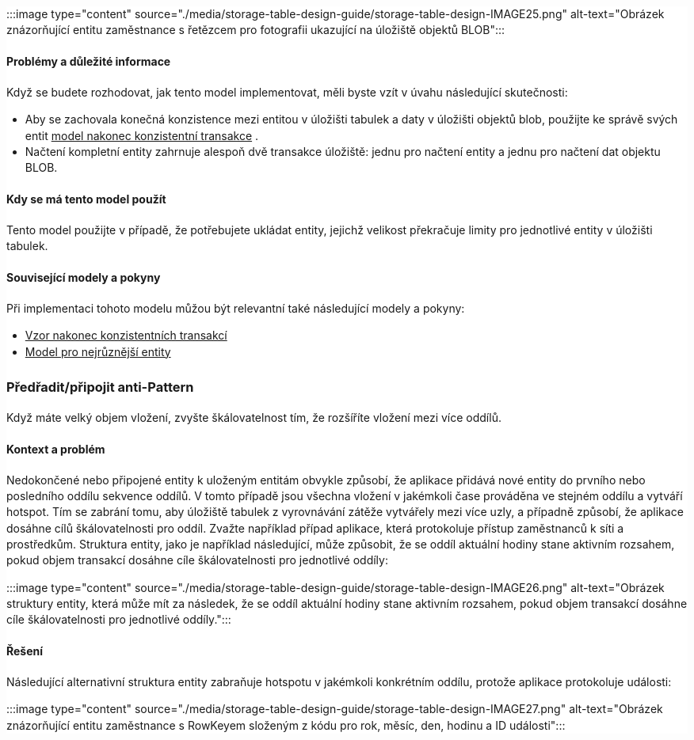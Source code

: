 :::image type="content" source="./media/storage-table-design-guide/storage-table-design-IMAGE25.png" alt-text="Obrázek znázorňující entitu zaměstnance s řetězcem pro fotografii ukazující na úložiště objektů BLOB":::

#### <a name="issues-and-considerations"></a>Problémy a důležité informace
Když se budete rozhodovat, jak tento model implementovat, měli byste vzít v úvahu následující skutečnosti:  

* Aby se zachovala konečná konzistence mezi entitou v úložišti tabulek a daty v úložišti objektů blob, použijte ke správě svých entit [model nakonec konzistentní transakce](#eventually-consistent-transactions-pattern) .
* Načtení kompletní entity zahrnuje alespoň dvě transakce úložiště: jednu pro načtení entity a jednu pro načtení dat objektu BLOB.  

#### <a name="when-to-use-this-pattern"></a>Kdy se má tento model použít
Tento model použijte v případě, že potřebujete ukládat entity, jejichž velikost překračuje limity pro jednotlivé entity v úložišti tabulek.  

#### <a name="related-patterns-and-guidance"></a>Související modely a pokyny
Při implementaci tohoto modelu můžou být relevantní také následující modely a pokyny:  

* [Vzor nakonec konzistentních transakcí](#eventually-consistent-transactions-pattern)  
* [Model pro nejrůznější entity](#wide-entities-pattern)

<a name="prepend-append-anti-pattern"></a>

### <a name="prependappend-anti-pattern"></a>Předřadit/připojit anti-Pattern
Když máte velký objem vložení, zvyšte škálovatelnost tím, že rozšíříte vložení mezi více oddílů.  

#### <a name="context-and-problem"></a>Kontext a problém
Nedokončené nebo připojené entity k uloženým entitám obvykle způsobí, že aplikace přidává nové entity do prvního nebo posledního oddílu sekvence oddílů. V tomto případě jsou všechna vložení v jakémkoli čase prováděna ve stejném oddílu a vytváří hotspot. Tím se zabrání tomu, aby úložiště tabulek z vyrovnávání zátěže vytvářely mezi více uzly, a případně způsobí, že aplikace dosáhne cílů škálovatelnosti pro oddíl. Zvažte například případ aplikace, která protokoluje přístup zaměstnanců k síti a prostředkům. Struktura entity, jako je například následující, může způsobit, že se oddíl aktuální hodiny stane aktivním rozsahem, pokud objem transakcí dosáhne cíle škálovatelnosti pro jednotlivé oddíly:  

:::image type="content" source="./media/storage-table-design-guide/storage-table-design-IMAGE26.png" alt-text="Obrázek struktury entity, která může mít za následek, že se oddíl aktuální hodiny stane aktivním rozsahem, pokud objem transakcí dosáhne cíle škálovatelnosti pro jednotlivé oddíly.":::

#### <a name="solution"></a>Řešení
Následující alternativní struktura entity zabraňuje hotspotu v jakémkoli konkrétním oddílu, protože aplikace protokoluje události:  

:::image type="content" source="./media/storage-table-design-guide/storage-table-design-IMAGE27.png" alt-text="Obrázek znázorňující entitu zaměstnance s RowKeyem složeným z kódu pro rok, měsíc, den, hodinu a ID události":::

